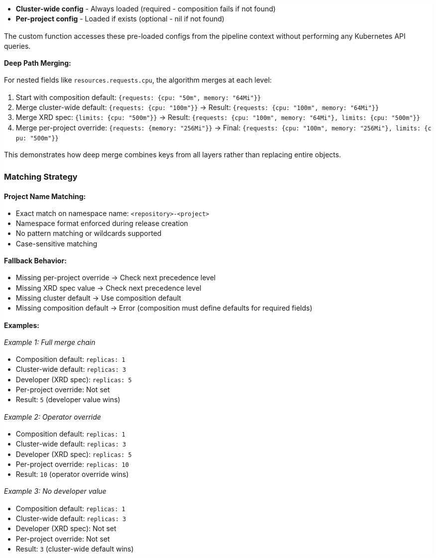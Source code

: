 - **Cluster-wide config** - Always loaded (required - composition fails if not found)
- **Per-project config** - Loaded if exists (optional - nil if not found)

The custom function accesses these pre-loaded configs from the pipeline context without performing any Kubernetes API queries.

**Deep Path Merging:**

For nested fields like `resources.requests.cpu`, the algorithm merges at each level:

1. Start with composition default: `{requests: {cpu: "50m", memory: "64Mi"}}`
2. Merge cluster-wide default: `{requests: {cpu: "100m"}}` → Result: `{requests: {cpu: "100m", memory: "64Mi"}}`
3. Merge XRD spec: `{limits: {cpu: "500m"}}` → Result: `{requests: {cpu: "100m", memory: "64Mi"}, limits: {cpu: "500m"}}`
4. Merge per-project override: `{requests: {memory: "256Mi"}}` → Final: `{requests: {cpu: "100m", memory: "256Mi"}, limits: {cpu: "500m"}}`

This demonstrates how deep merge combines keys from all layers rather than replacing entire objects.

### Matching Strategy

**Project Name Matching:**
- Exact match on namespace name: `<repository>-<project>`
- Namespace format enforced during release creation
- No pattern matching or wildcards supported
- Case-sensitive matching

**Fallback Behavior:**
- Missing per-project override → Check next precedence level
- Missing XRD spec value → Check next precedence level
- Missing cluster default → Use composition default
- Missing composition default → Error (composition must define defaults for required fields)

**Examples:**

*Example 1: Full merge chain*
- Composition default: `replicas: 1`
- Cluster-wide default: `replicas: 3`
- Developer (XRD spec): `replicas: 5`
- Per-project override: Not set
- Result: `5` (developer value wins)

*Example 2: Operator override*
- Composition default: `replicas: 1`
- Cluster-wide default: `replicas: 3`
- Developer (XRD spec): `replicas: 5`
- Per-project override: `replicas: 10`
- Result: `10` (operator override wins)

*Example 3: No developer value*
- Composition default: `replicas: 1`
- Cluster-wide default: `replicas: 3`
- Developer (XRD spec): Not set
- Per-project override: Not set
- Result: `3` (cluster-wide default wins)
